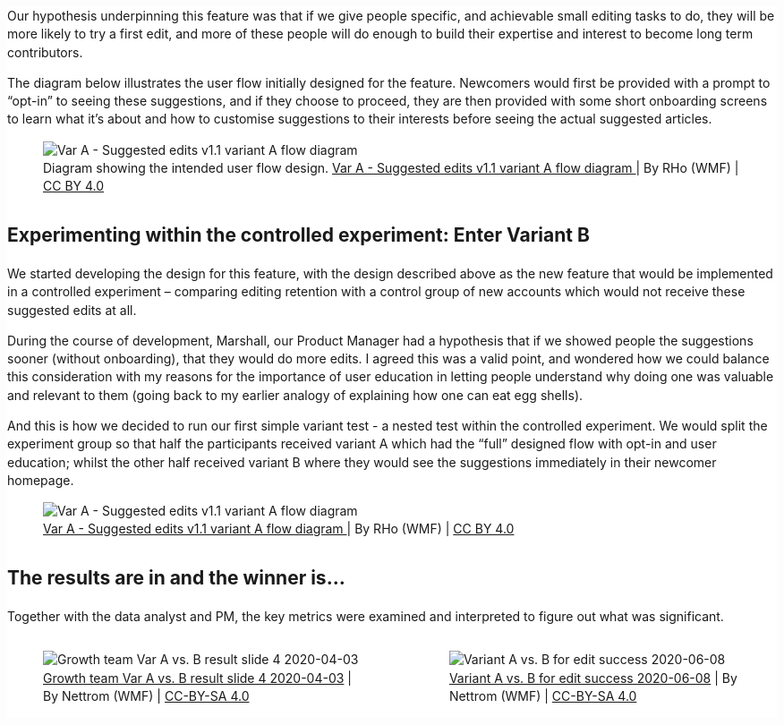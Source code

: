 Our hypothesis underpinning this feature was that if we give people specific, and achievable small editing tasks to do, they will be more likely to try a first edit, and more of these people will do enough to build their expertise and interest to become long term contributors.

The diagram below illustrates the user flow initially designed for the feature. Newcomers would first be provided with a prompt to “opt-in” to seeing these suggestions, and if they choose to proceed, they are then provided with some short onboarding screens to learn what it’s about and how to customise suggestions to their interests before seeing the actual suggested articles.

<figure>
  <img src="{{ "/assets/uploads/designing-experiments/user-flow.png" | relative_url }}" alt="Var A - Suggested edits v1.1 variant A flow diagram">
  <figcaption>Diagram showing the intended user flow design. <a href="https://commons.wikimedia.org/wiki/File:Var_A_-_Suggested_edits_v1.1_variant_A_flow_diagram.png" target="_blank">Var A - Suggested edits v1.1 variant A flow diagram </a> | By RHo (WMF) | <a href="https://creativecommons.org/licenses/by/4.0/" target="_blank" rel="nofollow">CC BY 4.0</a></figcaption>
</figure>

## Experimenting within the controlled experiment: Enter Variant B

We started developing the design for this feature, with the design described above as the new feature that would be implemented in a controlled experiment – comparing editing retention with a control group of new accounts which would not receive these suggested edits at all.  

During the course of development, Marshall, our Product Manager had a hypothesis that if we showed people the suggestions sooner (without onboarding), that they would do more edits. I agreed this was a valid point, and wondered how we could balance this consideration with my reasons for the importance of user education in letting people understand why doing one was valuable and relevant to them (going back to my earlier analogy of explaining how one can eat egg shells). 

And this is how we decided to run our first simple variant test - a nested test within the controlled experiment. We would split the experiment group so that half the participants received variant A which had the “full” designed flow with opt-in and user education; whilst the other half received variant B where they would see the suggestions immediately in their newcomer homepage.

<figure>
  <img src="{{ "/assets/uploads/designing-experiments/variant-test.png" | relative_url }}" alt="Var A - Suggested edits v1.1 variant A flow diagram">
  <figcaption><a href="https://commons.wikimedia.org/wiki/File:Var_A_vs_B_-_Suggested_edits_v1.1_A-B_variant_test_flow_diagram.png" target="_blank">Var A - Suggested edits v1.1 variant A flow diagram </a> | By RHo (WMF) | <a href="https://creativecommons.org/licenses/by/4.0/" target="_blank" rel="nofollow">CC BY 4.0</a></figcaption>
</figure>

## The results are in and the winner is…

Together with the data analyst and PM, the key metrics were examined and interpreted to figure out what was significant.
<div class="columns">
	<figure class="half-width">
		<img src="{{ "/assets/uploads/designing-experiments/interaction.png" | relative_url }}" alt=" Growth team Var A vs. B result slide 4 2020-04-03">
		<figcaption><a href="https://commons.wikimedia.org/wiki/File:Growth_team_Var_A_vs._B_result_slide_4_2020-04-03.png" target="_blank"> Growth team Var A vs. B result slide 4 2020-04-03</a> | By Nettrom (WMF) | <a href="https://creativecommons.org/licenses/by-sa/4.0/" target="_blank" rel="nofollow">CC-BY-SA 4.0</a></figcaption>
	</figure>
	<figure class="half-width">
		<img src="{{ "/assets/uploads/designing-experiments/success.png" | relative_url }}" alt="Variant A vs. B for edit success 2020-06-08">
		<figcaption><a href="https://commons.wikimedia.org/wiki/File:Variant_A_vs._B_for_edit_success_2020-06-08.png" target="_blank">Variant A vs. B for edit success 2020-06-08</a> | By Nettrom (WMF) | <a href="https://creativecommons.org/licenses/by-sa/4.0/" target="_blank" rel="nofollow">CC-BY-SA 4.0</a></figcaption>
	</figure>
</div>